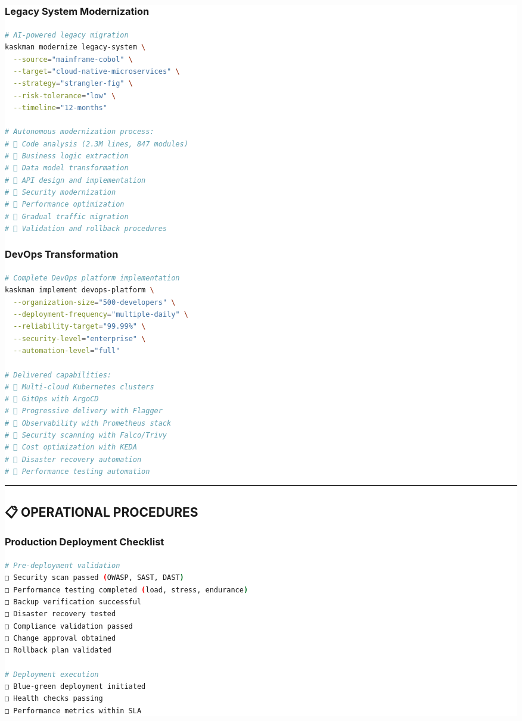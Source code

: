 ### **Legacy System Modernization**

```bash
# AI-powered legacy migration
kaskman modernize legacy-system \
  --source="mainframe-cobol" \
  --target="cloud-native-microservices" \
  --strategy="strangler-fig" \
  --risk-tolerance="low" \
  --timeline="12-months"

# Autonomous modernization process:
# 🧠 Code analysis (2.3M lines, 847 modules)
# 🧠 Business logic extraction
# 🧠 Data model transformation
# 🧠 API design and implementation
# 🧠 Security modernization
# 🧠 Performance optimization
# 🧠 Gradual traffic migration
# 🧠 Validation and rollback procedures
```

### **DevOps Transformation**

```bash
# Complete DevOps platform implementation
kaskman implement devops-platform \
  --organization-size="500-developers" \
  --deployment-frequency="multiple-daily" \
  --reliability-target="99.99%" \
  --security-level="enterprise" \
  --automation-level="full"

# Delivered capabilities:
# 🚀 Multi-cloud Kubernetes clusters
# 🚀 GitOps with ArgoCD
# 🚀 Progressive delivery with Flagger
# 🚀 Observability with Prometheus stack
# 🚀 Security scanning with Falco/Trivy
# 🚀 Cost optimization with KEDA
# 🚀 Disaster recovery automation
# 🚀 Performance testing automation
```

---

## 📋 **OPERATIONAL PROCEDURES**

### **Production Deployment Checklist**

```bash
# Pre-deployment validation
□ Security scan passed (OWASP, SAST, DAST)
□ Performance testing completed (load, stress, endurance)
□ Backup verification successful
□ Disaster recovery tested
□ Compliance validation passed
□ Change approval obtained
□ Rollback plan validated

# Deployment execution
□ Blue-green deployment initiated
□ Health checks passing
□ Performance metrics within SLA
```